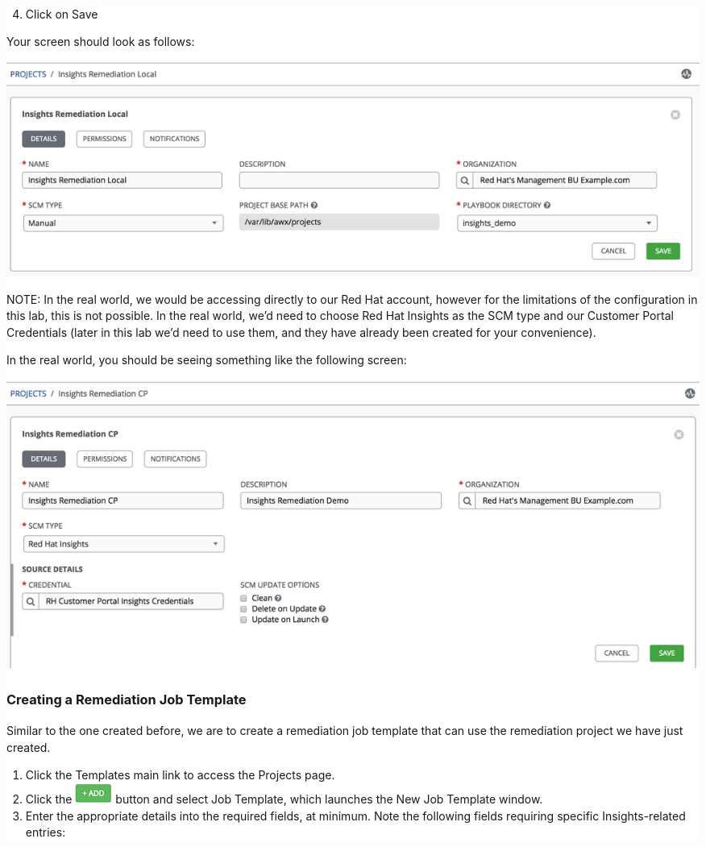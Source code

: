 4.  Click on Save

Your screen should look as follows:

![](images/image50.png)

NOTE: In the real world, we would be accessing directly to our Red Hat account, however for the limitations of the configuration in this lab, this is not possible. In the real world, we’d need to choose Red Hat Insights as the SCM type and our Customer Portal Credentials (later in this lab we’d need to use them, and they have already been created for your convenience).

In the real world, you should be seeing something like the following screen:

![](images/image46.png)

### Creating a Remediation Job Template

Similar to the one created before, we are to create a remediation job template that can use the remediation project we have just created.

1.  Click the Templates main link to access the Projects page.
2.  Click the ![add](images/image23.png) button and select Job Template, which launches the New Job Template window.
3.  Enter the appropriate details into the required fields, at minimum. Note the following fields requiring specific Insights-related entries:

